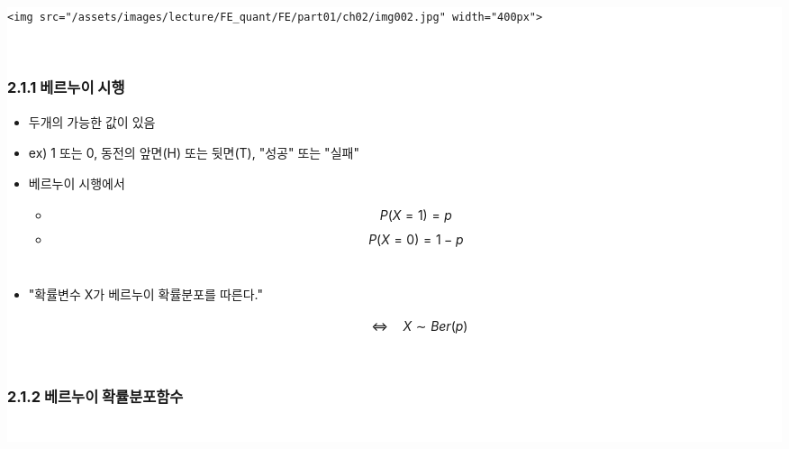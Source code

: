	<img src="/assets/images/lecture/FE_quant/FE/part01/ch02/img002.jpg" width="400px">
</div>

<br>

### 2.1.1 베르누이 시행

- 두개의 가능한 값이 있음
- ex) 1 또는 0, 동전의 앞면(H) 또는 뒷면(T), "성공" 또는 "실패"
- 베르누이 시행에서
  - $$P(X = 1) = p$$
  - $$P(X = 0) = 1 - p$$  



  <br>

- "확률변수 X가 베르누이 확률분포를 따른다."

  $$
  \qquad
  \Leftrightarrow \quad X \sim Ber(p)
  $$

<br>

### 2.1.2 베르누이 확률분포함수

<br>
